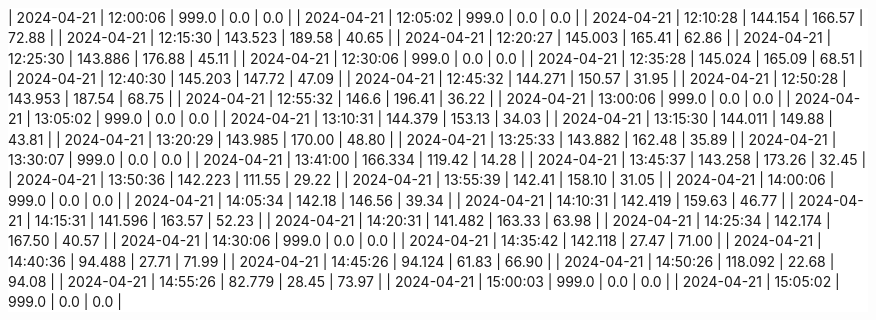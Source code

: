 | 2024-04-21 | 12:00:06 | 999.0 | 0.0 | 0.0 |
| 2024-04-21 | 12:05:02 | 999.0 | 0.0 | 0.0 |
| 2024-04-21 | 12:10:28 | 144.154 | 166.57 | 72.88 |
| 2024-04-21 | 12:15:30 | 143.523 | 189.58 | 40.65 |
| 2024-04-21 | 12:20:27 | 145.003 | 165.41 | 62.86 |
| 2024-04-21 | 12:25:30 | 143.886 | 176.88 | 45.11 |
| 2024-04-21 | 12:30:06 | 999.0 | 0.0 | 0.0 |
| 2024-04-21 | 12:35:28 | 145.024 | 165.09 | 68.51 |
| 2024-04-21 | 12:40:30 | 145.203 | 147.72 | 47.09 |
| 2024-04-21 | 12:45:32 | 144.271 | 150.57 | 31.95 |
| 2024-04-21 | 12:50:28 | 143.953 | 187.54 | 68.75 |
| 2024-04-21 | 12:55:32 | 146.6 | 196.41 | 36.22 |
| 2024-04-21 | 13:00:06 | 999.0 | 0.0 | 0.0 |
| 2024-04-21 | 13:05:02 | 999.0 | 0.0 | 0.0 |
| 2024-04-21 | 13:10:31 | 144.379 | 153.13 | 34.03 |
| 2024-04-21 | 13:15:30 | 144.011 | 149.88 | 43.81 |
| 2024-04-21 | 13:20:29 | 143.985 | 170.00 | 48.80 |
| 2024-04-21 | 13:25:33 | 143.882 | 162.48 | 35.89 |
| 2024-04-21 | 13:30:07 | 999.0 | 0.0 | 0.0 |
| 2024-04-21 | 13:41:00 | 166.334 | 119.42 | 14.28 |
| 2024-04-21 | 13:45:37 | 143.258 | 173.26 | 32.45 |
| 2024-04-21 | 13:50:36 | 142.223 | 111.55 | 29.22 |
| 2024-04-21 | 13:55:39 | 142.41 | 158.10 | 31.05 |
| 2024-04-21 | 14:00:06 | 999.0 | 0.0 | 0.0 |
| 2024-04-21 | 14:05:34 | 142.18 | 146.56 | 39.34 |
| 2024-04-21 | 14:10:31 | 142.419 | 159.63 | 46.77 |
| 2024-04-21 | 14:15:31 | 141.596 | 163.57 | 52.23 |
| 2024-04-21 | 14:20:31 | 141.482 | 163.33 | 63.98 |
| 2024-04-21 | 14:25:34 | 142.174 | 167.50 | 40.57 |
| 2024-04-21 | 14:30:06 | 999.0 | 0.0 | 0.0 |
| 2024-04-21 | 14:35:42 | 142.118 | 27.47 | 71.00 |
| 2024-04-21 | 14:40:36 | 94.488 | 27.71 | 71.99 |
| 2024-04-21 | 14:45:26 | 94.124 | 61.83 | 66.90 |
| 2024-04-21 | 14:50:26 | 118.092 | 22.68 | 94.08 |
| 2024-04-21 | 14:55:26 | 82.779 | 28.45 | 73.97 |
| 2024-04-21 | 15:00:03 | 999.0 | 0.0 | 0.0 |
| 2024-04-21 | 15:05:02 | 999.0 | 0.0 | 0.0 |